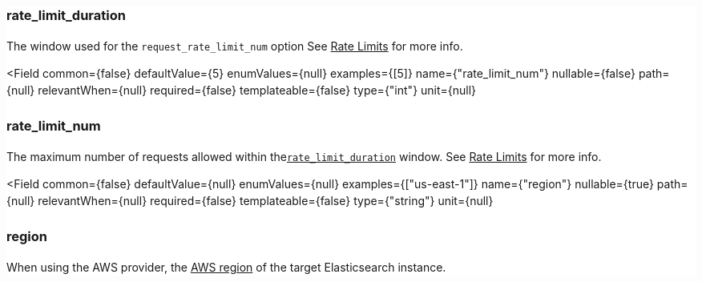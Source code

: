 ### rate_limit_duration

The window used for the `request_rate_limit_num` option See [Rate Limits](#rate-limits) for more info.


</Field>


<Field
  common={false}
  defaultValue={5}
  enumValues={null}
  examples={[5]}
  name={"rate_limit_num"}
  nullable={false}
  path={null}
  relevantWhen={null}
  required={false}
  templateable={false}
  type={"int"}
  unit={null}
  >

### rate_limit_num

The maximum number of requests allowed within the[`rate_limit_duration`](#rate_limit_duration) window. See [Rate Limits](#rate-limits) for more info.


</Field>


<Field
  common={false}
  defaultValue={null}
  enumValues={null}
  examples={["us-east-1"]}
  name={"region"}
  nullable={true}
  path={null}
  relevantWhen={null}
  required={false}
  templateable={false}
  type={"string"}
  unit={null}
  >

### region

When using the AWS provider, the [AWS region][urls.aws_elasticsearch_regions] of the target Elasticsearch instance.


</Field>


[docs.configuration#environment-variables]: /docs/setup/configuration#environment-variables
[docs.configuration#template-syntax]: /docs/setup/configuration#template-syntax
[docs.data-model#event]: /docs/about/data-model#event
[docs.data-model#log]: /docs/about/data-model#log
[docs.data_model]: /docs/about/data-model
[docs.guarantees]: /docs/about/guarantees
[urls.aws_elasticsearch]: https://aws.amazon.com/elasticsearch-service/
[urls.aws_elasticsearch_regions]: https://docs.aws.amazon.com/general/latest/gr/rande.html#elasticsearch-service-regions
[urls.elasticsearch]: https://www.elastic.co/products/elasticsearch
[urls.new_elasticsearch_sink_issue]: https://github.com/timberio/vector/issues/new?labels=sink%3A+elasticsearch
[urls.strptime_specifiers]: https://docs.rs/chrono/0.3.1/chrono/format/strftime/index.html